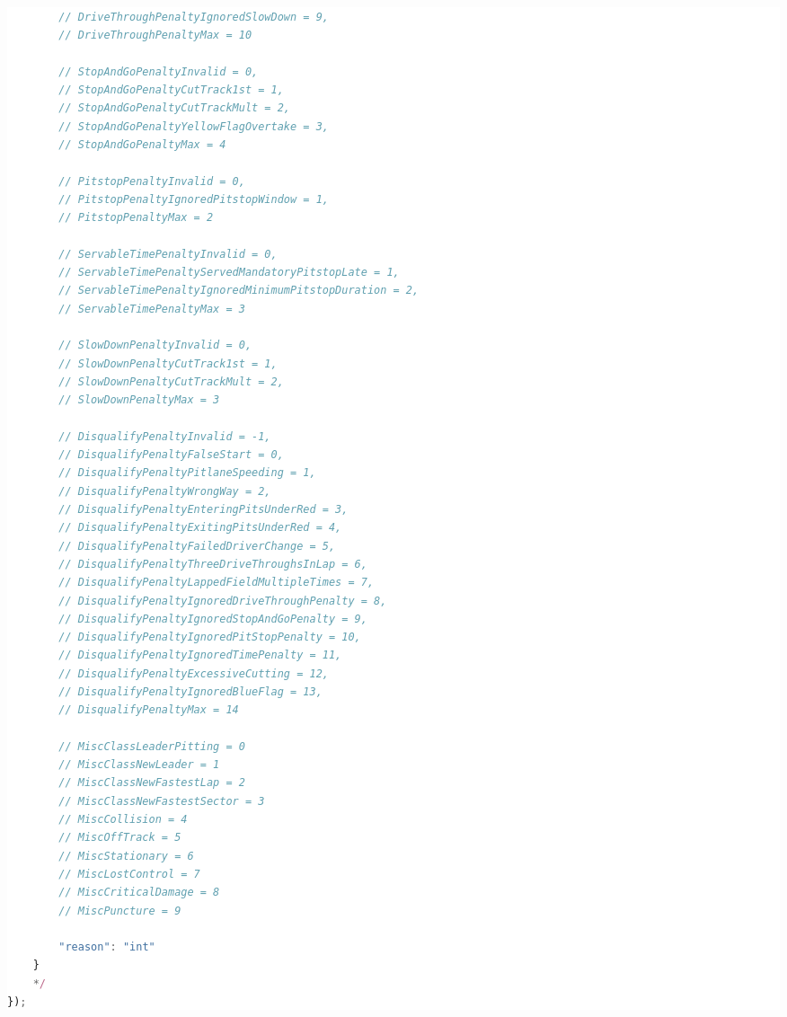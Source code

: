 ```javascript
        // DriveThroughPenaltyIgnoredSlowDown = 9,
        // DriveThroughPenaltyMax = 10

        // StopAndGoPenaltyInvalid = 0,
        // StopAndGoPenaltyCutTrack1st = 1,
        // StopAndGoPenaltyCutTrackMult = 2,
        // StopAndGoPenaltyYellowFlagOvertake = 3,
        // StopAndGoPenaltyMax = 4

        // PitstopPenaltyInvalid = 0,
        // PitstopPenaltyIgnoredPitstopWindow = 1,
        // PitstopPenaltyMax = 2

        // ServableTimePenaltyInvalid = 0,
        // ServableTimePenaltyServedMandatoryPitstopLate = 1,
        // ServableTimePenaltyIgnoredMinimumPitstopDuration = 2,
        // ServableTimePenaltyMax = 3

        // SlowDownPenaltyInvalid = 0,
        // SlowDownPenaltyCutTrack1st = 1,
        // SlowDownPenaltyCutTrackMult = 2,
        // SlowDownPenaltyMax = 3

        // DisqualifyPenaltyInvalid = -1,
        // DisqualifyPenaltyFalseStart = 0,
        // DisqualifyPenaltyPitlaneSpeeding = 1,
        // DisqualifyPenaltyWrongWay = 2,
        // DisqualifyPenaltyEnteringPitsUnderRed = 3,
        // DisqualifyPenaltyExitingPitsUnderRed = 4,
        // DisqualifyPenaltyFailedDriverChange = 5,
        // DisqualifyPenaltyThreeDriveThroughsInLap = 6,
        // DisqualifyPenaltyLappedFieldMultipleTimes = 7,
        // DisqualifyPenaltyIgnoredDriveThroughPenalty = 8,
        // DisqualifyPenaltyIgnoredStopAndGoPenalty = 9,
        // DisqualifyPenaltyIgnoredPitStopPenalty = 10,
        // DisqualifyPenaltyIgnoredTimePenalty = 11,
        // DisqualifyPenaltyExcessiveCutting = 12,
        // DisqualifyPenaltyIgnoredBlueFlag = 13,
        // DisqualifyPenaltyMax = 14

        // MiscClassLeaderPitting = 0
        // MiscClassNewLeader = 1
        // MiscClassNewFastestLap = 2
        // MiscClassNewFastestSector = 3
        // MiscCollision = 4
        // MiscOffTrack = 5
        // MiscStationary = 6
        // MiscLostControl = 7
        // MiscCriticalDamage = 8
        // MiscPuncture = 9

        "reason": "int"
    }
    */
});
```
